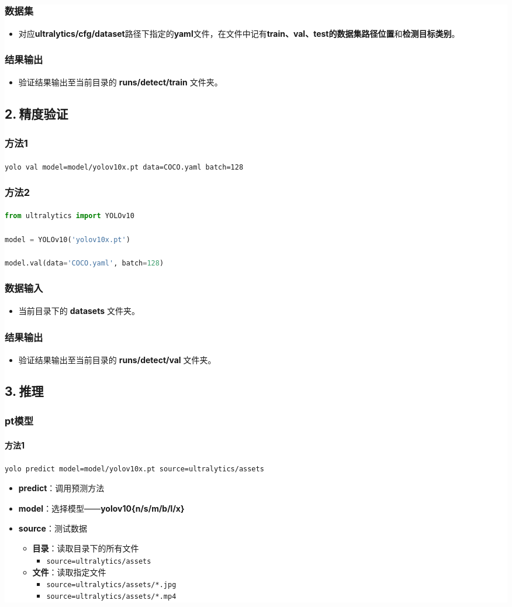 ### 数据集

- 对应**ultralytics/cfg/dataset**路径下指定的**yaml**文件，在文件中记有**train、val、test的数据集路径位置**和**检测目标类别**。

### 结果输出

- 验证结果输出至当前目录的 **runs/detect/train** 文件夹。

## 2. 精度验证

### 方法1

```shell
yolo val model=model/yolov10x.pt data=COCO.yaml batch=128
```

### 方法2

```python
from ultralytics import YOLOv10

model = YOLOv10('yolov10x.pt')

model.val(data='COCO.yaml', batch=128)
```

### 数据输入

- 当前目录下的 **datasets** 文件夹。

### 结果输出

- 验证结果输出至当前目录的 **runs/detect/val** 文件夹。

## 3. 推理

### pt模型

#### 方法1

```shell
yolo predict model=model/yolov10x.pt source=ultralytics/assets
```

- **predict**：调用预测方法

- **model**：选择模型——**yolov10{n/s/m/b/l/x}**

- **source**：测试数据
  - **目录**：读取目录下的所有文件
    - `source=ultralytics/assets`
  - **文件**：读取指定文件
    - `source=ultralytics/assets/*.jpg`
    - `source=ultralytics/assets/*.mp4`
